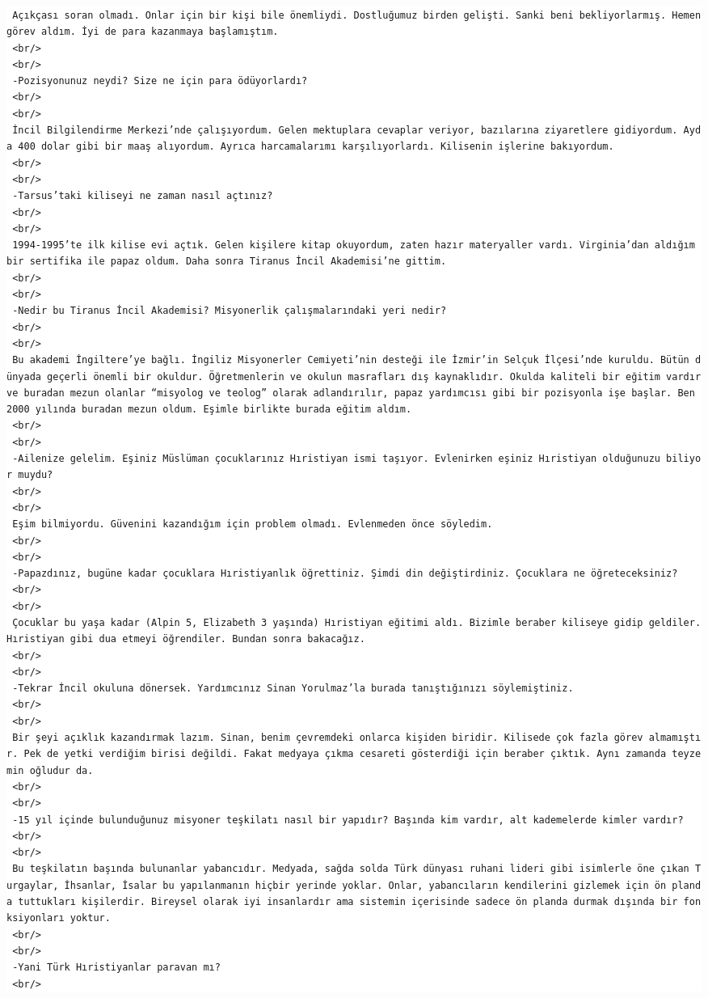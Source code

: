      Açıkçası soran olmadı. Onlar için bir kişi bile önemliydi. Dostluğumuz birden gelişti. Sanki beni bekliyorlarmış. Hemen görev aldım. İyi de para kazanmaya başlamıştım.
     <br/>
     <br/>
     -Pozisyonunuz neydi? Size ne için para ödüyorlardı?
     <br/>
     <br/>
     İncil Bilgilendirme Merkezi’nde çalışıyordum. Gelen mektuplara cevaplar veriyor, bazılarına ziyaretlere gidiyordum. Ayda 400 dolar gibi bir maaş alıyordum. Ayrıca harcamalarımı karşılıyorlardı. Kilisenin işlerine bakıyordum.
     <br/>
     <br/>
     -Tarsus’taki kiliseyi ne zaman nasıl açtınız?
     <br/>
     <br/>
     1994-1995’te ilk kilise evi açtık. Gelen kişilere kitap okuyordum, zaten hazır materyaller vardı. Virginia’dan aldığım bir sertifika ile papaz oldum. Daha sonra Tiranus İncil Akademisi’ne gittim.
     <br/>
     <br/>
     -Nedir bu Tiranus İncil Akademisi? Misyonerlik çalışmalarındaki yeri nedir?
     <br/>
     <br/>
     Bu akademi İngiltere’ye bağlı. İngiliz Misyonerler Cemiyeti’nin desteği ile İzmir’in Selçuk İlçesi’nde kuruldu. Bütün dünyada geçerli önemli bir okuldur. Öğretmenlerin ve okulun masrafları dış kaynaklıdır. Okulda kaliteli bir eğitim vardır ve buradan mezun olanlar “misyolog ve teolog” olarak adlandırılır, papaz yardımcısı gibi bir pozisyonla işe başlar. Ben 2000 yılında buradan mezun oldum. Eşimle birlikte burada eğitim aldım.
     <br/>
     <br/>
     -Ailenize gelelim. Eşiniz Müslüman çocuklarınız Hıristiyan ismi taşıyor. Evlenirken eşiniz Hıristiyan olduğunuzu biliyor muydu?
     <br/>
     <br/>
     Eşim bilmiyordu. Güvenini kazandığım için problem olmadı. Evlenmeden önce söyledim.
     <br/>
     <br/>
     -Papazdınız, bugüne kadar çocuklara Hıristiyanlık öğrettiniz. Şimdi din değiştirdiniz. Çocuklara ne öğreteceksiniz?
     <br/>
     <br/>
     Çocuklar bu yaşa kadar (Alpin 5, Elizabeth 3 yaşında) Hıristiyan eğitimi aldı. Bizimle beraber kiliseye gidip geldiler. Hıristiyan gibi dua etmeyi öğrendiler. Bundan sonra bakacağız.
     <br/>
     <br/>
     -Tekrar İncil okuluna dönersek. Yardımcınız Sinan Yorulmaz’la burada tanıştığınızı söylemiştiniz.
     <br/>
     <br/>
     Bir şeyi açıklık kazandırmak lazım. Sinan, benim çevremdeki onlarca kişiden biridir. Kilisede çok fazla görev almamıştır. Pek de yetki verdiğim birisi değildi. Fakat medyaya çıkma cesareti gösterdiği için beraber çıktık. Aynı zamanda teyzemin oğludur da.
     <br/>
     <br/>
     -15 yıl içinde bulunduğunuz misyoner teşkilatı nasıl bir yapıdır? Başında kim vardır, alt kademelerde kimler vardır?
     <br/>
     <br/>
     Bu teşkilatın başında bulunanlar yabancıdır. Medyada, sağda solda Türk dünyası ruhani lideri gibi isimlerle öne çıkan Turgaylar, İhsanlar, İsalar bu yapılanmanın hiçbir yerinde yoklar. Onlar, yabancıların kendilerini gizlemek için ön planda tuttukları kişilerdir. Bireysel olarak iyi insanlardır ama sistemin içerisinde sadece ön planda durmak dışında bir fonksiyonları yoktur.
     <br/>
     <br/>
     -Yani Türk Hıristiyanlar paravan mı?
     <br/>